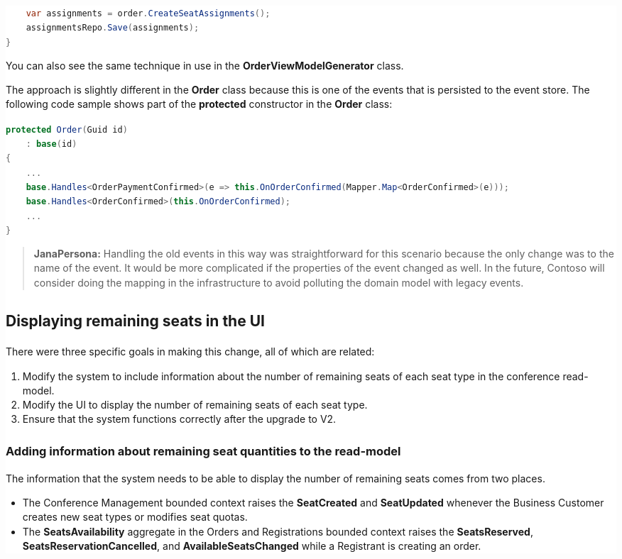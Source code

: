 ```Cs
    var assignments = order.CreateSeatAssignments();
    assignmentsRepo.Save(assignments);
}
```

You can also see the same technique in use in the 
**OrderViewModelGenerator** class. 

The approach is slightly different in the **Order** class because this 
is one of the events that is persisted to the event store. The following 
code sample shows part of the **protected** constructor in the **Order** 
class: 

```Cs
protected Order(Guid id)
    : base(id)
{
    ...
    base.Handles<OrderPaymentConfirmed>(e => this.OnOrderConfirmed(Mapper.Map<OrderConfirmed>(e)));
    base.Handles<OrderConfirmed>(this.OnOrderConfirmed);
    ...
}
```

> **JanaPersona:** Handling the old events in this way was
> straightforward for this scenario because the only change was to the
> name of the event. It would be more complicated if the properties of
> the event changed as well. In the future, Contoso will consider doing
> the mapping in the infrastructure to avoid polluting the domain model
> with legacy events.

## Displaying remaining seats in the UI

There were three specific goals in making this change, all of which are
related:

1. Modify the system to include information about the
   number of remaining seats of each seat type in the conference
   read-model.
2. Modify the UI to display the number of remaining seats of each seat
   type.
3. Ensure that the system functions correctly after the upgrade to V2.

### Adding information about remaining seat quantities to the read-model

The information that the system needs to be able to display the number 
of remaining seats comes from two places. 

* The Conference Management bounded context raises the **SeatCreated**
  and **SeatUpdated** whenever the Business Customer creates new seat
  types or modifies seat quotas. 
* The **SeatsAvailability** aggregate in the Orders and Registrations
  bounded context raises the **SeatsReserved**,
  **SeatsReservationCancelled**, and **AvailableSeatsChanged** while a
  Registrant is creating an order.
  